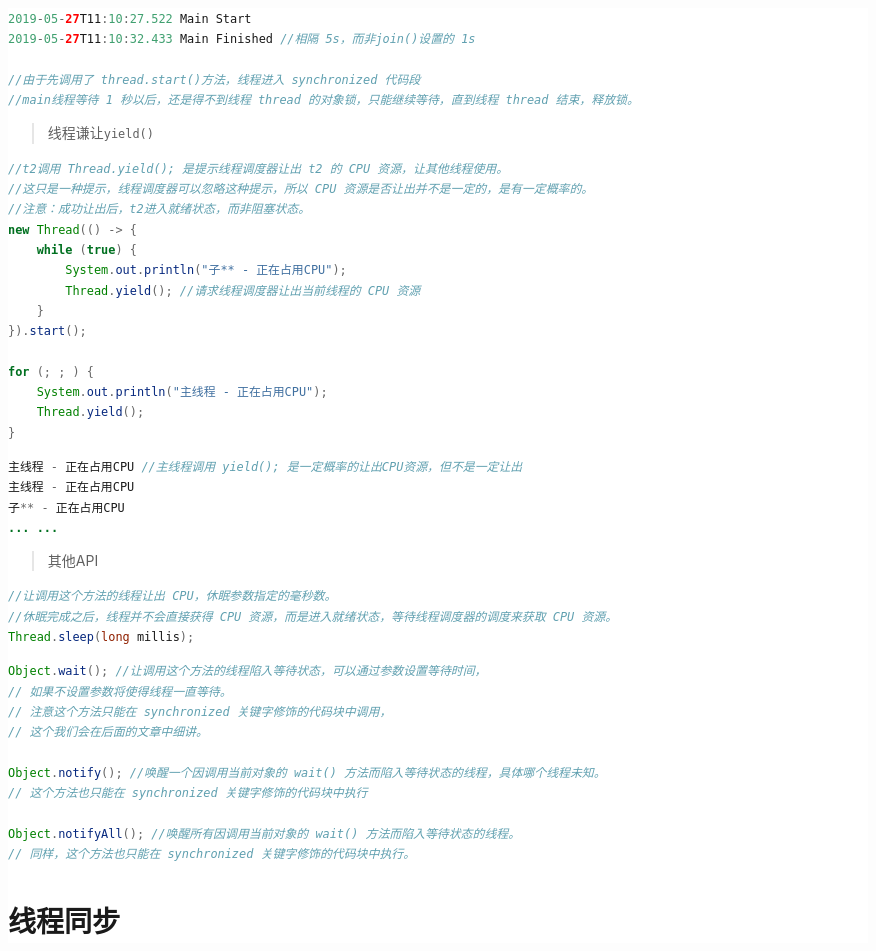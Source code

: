 ```java
2019-05-27T11:10:27.522 Main Start
2019-05-27T11:10:32.433 Main Finished //相隔 5s，而非join()设置的 1s

//由于先调用了 thread.start()方法，线程进入 synchronized 代码段
//main线程等待 1 秒以后，还是得不到线程 thread 的对象锁，只能继续等待，直到线程 thread 结束，释放锁。
```

> 线程谦让`yield()`

```java
//t2调用 Thread.yield(); 是提示线程调度器让出 t2 的 CPU 资源，让其他线程使用。
//这只是一种提示，线程调度器可以忽略这种提示，所以 CPU 资源是否让出并不是一定的，是有一定概率的。
//注意：成功让出后，t2进入就绪状态，而非阻塞状态。
new Thread(() -> {
    while (true) {
        System.out.println("子** - 正在占用CPU");
        Thread.yield(); //请求线程调度器让出当前线程的 CPU 资源
    }
}).start();

for (; ; ) {
    System.out.println("主线程 - 正在占用CPU");
    Thread.yield();
}
```

```java
主线程 - 正在占用CPU //主线程调用 yield(); 是一定概率的让出CPU资源，但不是一定让出
主线程 - 正在占用CPU
子** - 正在占用CPU
... ...
```
> 其他API

```java
//让调用这个方法的线程让出 CPU，休眠参数指定的毫秒数。
//休眠完成之后，线程并不会直接获得 CPU 资源，而是进入就绪状态，等待线程调度器的调度来获取 CPU 资源。
Thread.sleep(long millis);
```

```java
Object.wait(); //让调用这个方法的线程陷入等待状态，可以通过参数设置等待时间，
// 如果不设置参数将使得线程一直等待。
// 注意这个方法只能在 synchronized 关键字修饰的代码块中调用，
// 这个我们会在后面的文章中细讲。

Object.notify(); //唤醒一个因调用当前对象的 wait() 方法而陷入等待状态的线程，具体哪个线程未知。
// 这个方法也只能在 synchronized 关键字修饰的代码块中执行

Object.notifyAll(); //唤醒所有因调用当前对象的 wait() 方法而陷入等待状态的线程。
// 同样，这个方法也只能在 synchronized 关键字修饰的代码块中执行。
```
# 线程同步
